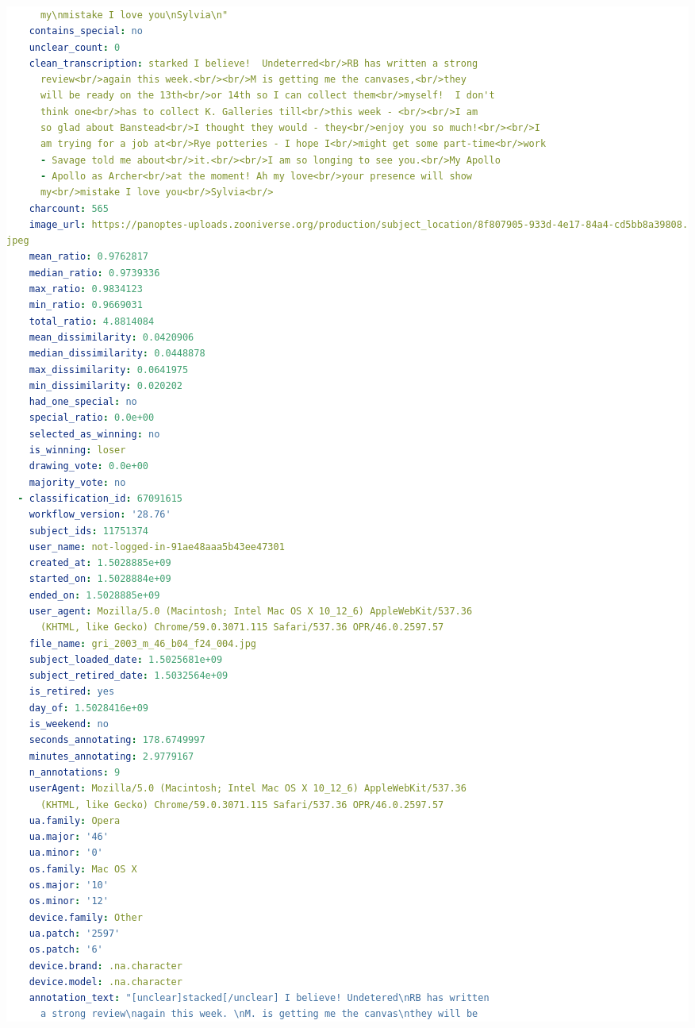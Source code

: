 ```yaml
      my\nmistake I love you\nSylvia\n"
    contains_special: no
    unclear_count: 0
    clean_transcription: starked I believe!  Undeterred<br/>RB has written a strong
      review<br/>again this week.<br/><br/>M is getting me the canvases,<br/>they
      will be ready on the 13th<br/>or 14th so I can collect them<br/>myself!  I don't
      think one<br/>has to collect K. Galleries till<br/>this week - <br/><br/>I am
      so glad about Banstead<br/>I thought they would - they<br/>enjoy you so much!<br/><br/>I
      am trying for a job at<br/>Rye potteries - I hope I<br/>might get some part-time<br/>work
      - Savage told me about<br/>it.<br/><br/>I am so longing to see you.<br/>My Apollo
      - Apollo as Archer<br/>at the moment! Ah my love<br/>your presence will show
      my<br/>mistake I love you<br/>Sylvia<br/>
    charcount: 565
    image_url: https://panoptes-uploads.zooniverse.org/production/subject_location/8f807905-933d-4e17-84a4-cd5bb8a39808.jpeg
    mean_ratio: 0.9762817
    median_ratio: 0.9739336
    max_ratio: 0.9834123
    min_ratio: 0.9669031
    total_ratio: 4.8814084
    mean_dissimilarity: 0.0420906
    median_dissimilarity: 0.0448878
    max_dissimilarity: 0.0641975
    min_dissimilarity: 0.020202
    had_one_special: no
    special_ratio: 0.0e+00
    selected_as_winning: no
    is_winning: loser
    drawing_vote: 0.0e+00
    majority_vote: no
  - classification_id: 67091615
    workflow_version: '28.76'
    subject_ids: 11751374
    user_name: not-logged-in-91ae48aaa5b43ee47301
    created_at: 1.5028885e+09
    started_on: 1.5028884e+09
    ended_on: 1.5028885e+09
    user_agent: Mozilla/5.0 (Macintosh; Intel Mac OS X 10_12_6) AppleWebKit/537.36
      (KHTML, like Gecko) Chrome/59.0.3071.115 Safari/537.36 OPR/46.0.2597.57
    file_name: gri_2003_m_46_b04_f24_004.jpg
    subject_loaded_date: 1.5025681e+09
    subject_retired_date: 1.5032564e+09
    is_retired: yes
    day_of: 1.5028416e+09
    is_weekend: no
    seconds_annotating: 178.6749997
    minutes_annotating: 2.9779167
    n_annotations: 9
    userAgent: Mozilla/5.0 (Macintosh; Intel Mac OS X 10_12_6) AppleWebKit/537.36
      (KHTML, like Gecko) Chrome/59.0.3071.115 Safari/537.36 OPR/46.0.2597.57
    ua.family: Opera
    ua.major: '46'
    ua.minor: '0'
    os.family: Mac OS X
    os.major: '10'
    os.minor: '12'
    device.family: Other
    ua.patch: '2597'
    os.patch: '6'
    device.brand: .na.character
    device.model: .na.character
    annotation_text: "[unclear]stacked[/unclear] I believe! Undetered\nRB has written
      a strong review\nagain this week. \nM. is getting me the canvas\nthey will be
```